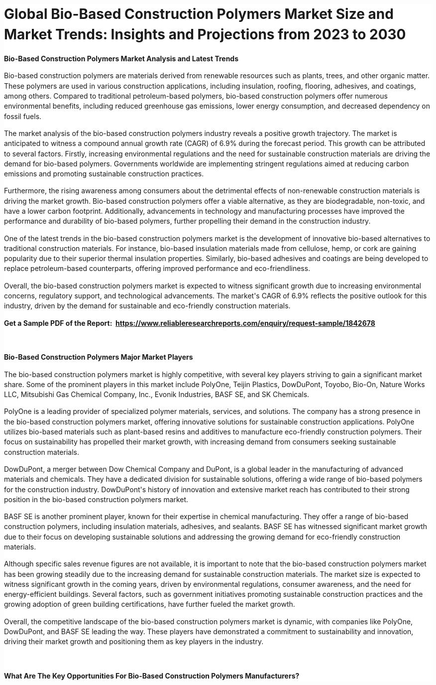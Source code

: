 <p><h1>Global Bio-Based Construction Polymers Market Size and Market Trends: Insights and Projections from 2023 to 2030</h1></p><p><strong>Bio-Based Construction Polymers Market Analysis and Latest Trends</strong></p>
<p><p>Bio-based construction polymers are materials derived from renewable resources such as plants, trees, and other organic matter. These polymers are used in various construction applications, including insulation, roofing, flooring, adhesives, and coatings, among others. Compared to traditional petroleum-based polymers, bio-based construction polymers offer numerous environmental benefits, including reduced greenhouse gas emissions, lower energy consumption, and decreased dependency on fossil fuels.</p><p>The market analysis of the bio-based construction polymers industry reveals a positive growth trajectory. The market is anticipated to witness a compound annual growth rate (CAGR) of 6.9% during the forecast period. This growth can be attributed to several factors. Firstly, increasing environmental regulations and the need for sustainable construction materials are driving the demand for bio-based polymers. Governments worldwide are implementing stringent regulations aimed at reducing carbon emissions and promoting sustainable construction practices.</p><p>Furthermore, the rising awareness among consumers about the detrimental effects of non-renewable construction materials is driving the market growth. Bio-based construction polymers offer a viable alternative, as they are biodegradable, non-toxic, and have a lower carbon footprint. Additionally, advancements in technology and manufacturing processes have improved the performance and durability of bio-based polymers, further propelling their demand in the construction industry.</p><p>One of the latest trends in the bio-based construction polymers market is the development of innovative bio-based alternatives to traditional construction materials. For instance, bio-based insulation materials made from cellulose, hemp, or cork are gaining popularity due to their superior thermal insulation properties. Similarly, bio-based adhesives and coatings are being developed to replace petroleum-based counterparts, offering improved performance and eco-friendliness.</p><p>Overall, the bio-based construction polymers market is expected to witness significant growth due to increasing environmental concerns, regulatory support, and technological advancements. The market's CAGR of 6.9% reflects the positive outlook for this industry, driven by the demand for sustainable and eco-friendly construction materials.</p></p>
<p><strong>Get a Sample PDF of the Report:&nbsp; <a href="https://www.reliableresearchreports.com/enquiry/request-sample/1842678">https://www.reliableresearchreports.com/enquiry/request-sample/1842678</a></strong></p>
<p>&nbsp;</p>
<p><strong>Bio-Based Construction Polymers Major Market Players</strong></p>
<p><p>The bio-based construction polymers market is highly competitive, with several key players striving to gain a significant market share. Some of the prominent players in this market include PolyOne, Teijin Plastics, DowDuPont, Toyobo, Bio-On, Nature Works LLC, Mitsubishi Gas Chemical Company, Inc., Evonik Industries, BASF SE, and SK Chemicals.</p><p>PolyOne is a leading provider of specialized polymer materials, services, and solutions. The company has a strong presence in the bio-based construction polymers market, offering innovative solutions for sustainable construction applications. PolyOne utilizes bio-based materials such as plant-based resins and additives to manufacture eco-friendly construction polymers. Their focus on sustainability has propelled their market growth, with increasing demand from consumers seeking sustainable construction materials.</p><p>DowDuPont, a merger between Dow Chemical Company and DuPont, is a global leader in the manufacturing of advanced materials and chemicals. They have a dedicated division for sustainable solutions, offering a wide range of bio-based polymers for the construction industry. DowDuPont's history of innovation and extensive market reach has contributed to their strong position in the bio-based construction polymers market.</p><p>BASF SE is another prominent player, known for their expertise in chemical manufacturing. They offer a range of bio-based construction polymers, including insulation materials, adhesives, and sealants. BASF SE has witnessed significant market growth due to their focus on developing sustainable solutions and addressing the growing demand for eco-friendly construction materials.</p><p>Although specific sales revenue figures are not available, it is important to note that the bio-based construction polymers market has been growing steadily due to the increasing demand for sustainable construction materials. The market size is expected to witness significant growth in the coming years, driven by environmental regulations, consumer awareness, and the need for energy-efficient buildings. Several factors, such as government initiatives promoting sustainable construction practices and the growing adoption of green building certifications, have further fueled the market growth.</p><p>Overall, the competitive landscape of the bio-based construction polymers market is dynamic, with companies like PolyOne, DowDuPont, and BASF SE leading the way. These players have demonstrated a commitment to sustainability and innovation, driving their market growth and positioning them as key players in the industry.</p></p>
<p>&nbsp;</p>
<p><strong>What Are The Key Opportunities For Bio-Based Construction Polymers Manufacturers?</strong></p>